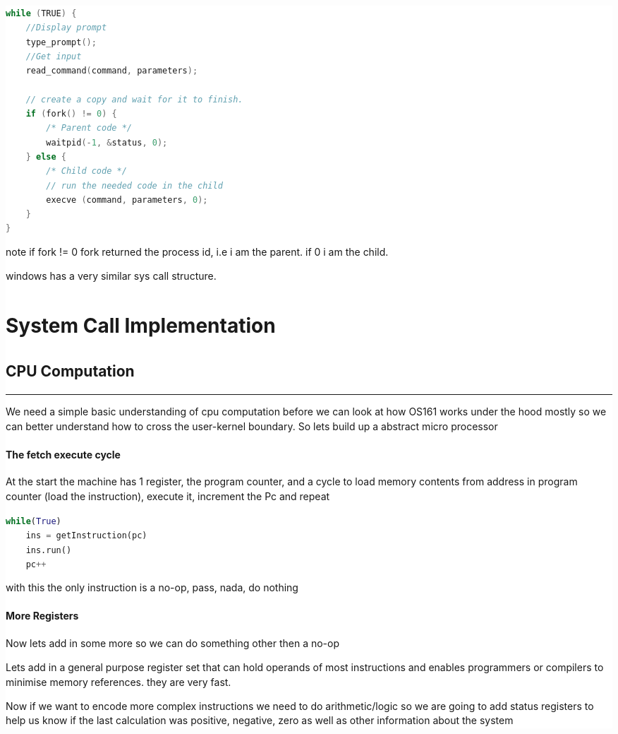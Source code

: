 ```c
while (TRUE) {
	//Display prompt
	type_prompt();
	//Get input
	read_command(command, parameters);
	
	// create a copy and wait for it to finish.
	if (fork() != 0) {
		/* Parent code */
		waitpid(-1, &status, 0);
	} else {
		/* Child code */
		// run the needed code in the child
		execve (command, parameters, 0);
	}
}
```

note if fork != 0 fork returned the process id, i.e i am the parent. if 0 i am the child. 

windows has a very similar sys call structure.


# System Call Implementation

## CPU Computation
---
We need a simple basic understanding of cpu computation before we can look at how OS161 works under the hood mostly so we can better understand how to cross the user-kernel boundary. 
So lets build up a abstract micro processor

#### The fetch execute cycle

At the start the machine has 1 register, the program counter, and a cycle to load memory contents from address in program counter (load the instruction), execute it, increment the Pc and repeat

```python
while(True)
	ins = getInstruction(pc)
	ins.run()
	pc++
```

with this the only instruction is a no-op, pass, nada, do nothing 

#### More Registers

Now lets add in some more so we can do something other then a no-op

Lets add in a general purpose register set that can hold operands of most instructions and enables programmers or compilers to minimise memory references. they are very fast. 

Now if we want to encode more complex instructions we need to do arithmetic/logic so we are going to add status registers to help us know if the last calculation was positive, negative, zero as well as other information about the system
